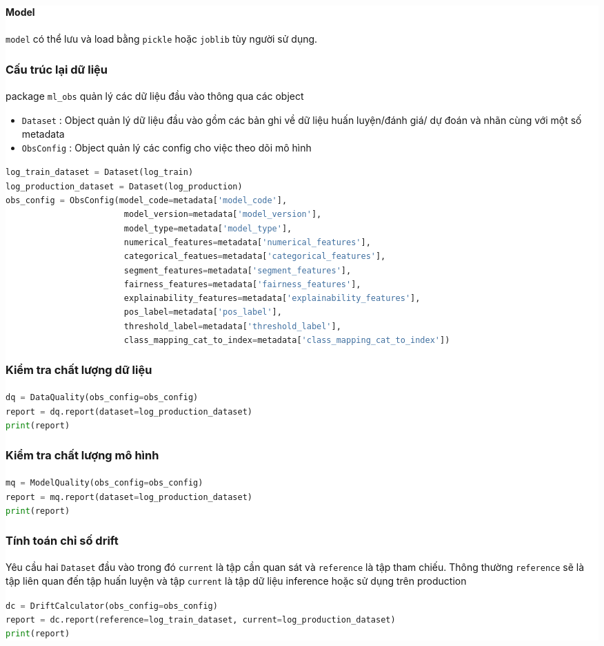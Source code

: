 #### Model

`model` có thể lưu và load bằng `pickle` hoặc `joblib` tùy người sử dụng.

### Cấu trúc lại dữ liệu

package `ml_obs` quản lý các dữ liệu đầu vào thông qua các object

- `Dataset` : Object quản lý dữ liệu đầu vào gồm các bản ghi về dữ liệu huấn luyện/đánh giá/ dự đoán và nhãn cùng với một số metadata
- `ObsConfig` : Object quản lý các config cho việc theo dõi mô hình

```python
log_train_dataset = Dataset(log_train)
log_production_dataset = Dataset(log_production)
obs_config = ObsConfig(model_code=metadata['model_code'],
                        model_version=metadata['model_version'],
                        model_type=metadata['model_type'],
                        numerical_features=metadata['numerical_features'],
                        categorical_featues=metadata['categorical_features'],
                        segment_features=metadata['segment_features'],
                        fairness_features=metadata['fairness_features'],
                        explainability_features=metadata['explainability_features'],
                        pos_label=metadata['pos_label'],
                        threshold_label=metadata['threshold_label'],
                        class_mapping_cat_to_index=metadata['class_mapping_cat_to_index'])
```

### Kiểm tra chất lượng dữ liệu

```python
dq = DataQuality(obs_config=obs_config)
report = dq.report(dataset=log_production_dataset)
print(report)
```

### Kiểm tra chất lượng mô hình

```python
mq = ModelQuality(obs_config=obs_config)
report = mq.report(dataset=log_production_dataset)
print(report)
```

### Tính toán chỉ số drift

Yêu cầu hai `Dataset` đầu vào trong đó `current` là tập cần quan sát và `reference` là tập tham chiếu. Thông thường `reference` sẽ là tập liên quan đến tập huấn luyện và tập `current` là tập dữ liệu inference hoặc sử dụng trên production

```python
dc = DriftCalculator(obs_config=obs_config)
report = dc.report(reference=log_train_dataset, current=log_production_dataset)
print(report)
```
